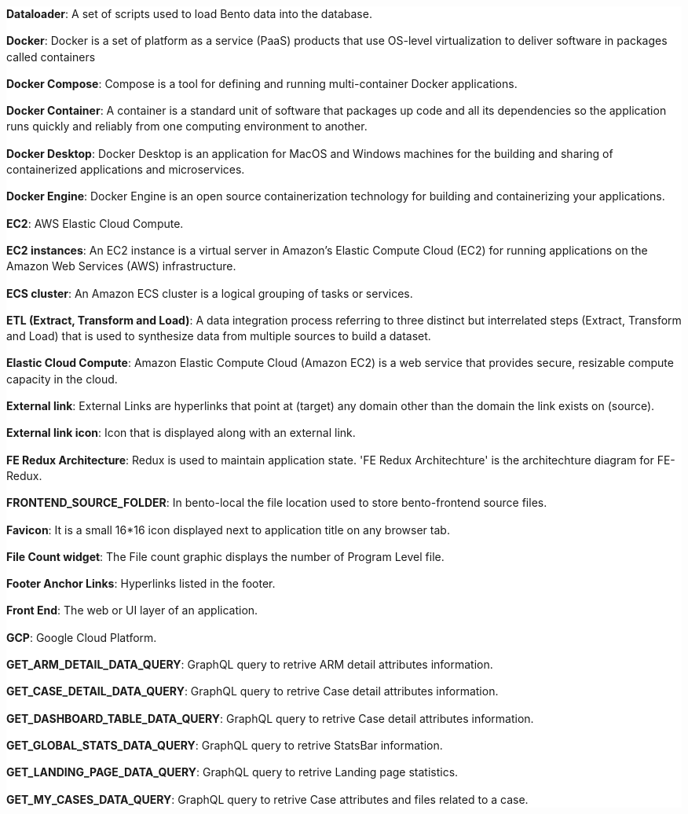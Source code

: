 **Dataloader**: A set of scripts used to load Bento data into the database.

**Docker**: Docker is a set of platform as a service (PaaS) products that use OS-level virtualization to deliver software in packages called containers

**Docker Compose**: Compose is a tool for defining and running multi-container Docker applications.

**Docker Container**: A container is a standard unit of software that packages up code and all its dependencies so the application runs quickly and reliably from one computing environment to another.

**Docker Desktop**: Docker Desktop is an application for MacOS and Windows machines for the building and sharing of containerized applications and microservices.

**Docker Engine**: Docker Engine is an open source containerization technology for building and containerizing your applications.

**EC2**: AWS Elastic Cloud Compute.

**EC2 instances**: An EC2 instance is a virtual server in Amazon’s Elastic Compute Cloud (EC2) for running applications on the Amazon Web Services (AWS) infrastructure.

**ECS cluster**: An Amazon ECS cluster is a logical grouping of tasks or services.

**ETL (Extract, Transform and Load)**: A data integration process referring to three distinct but interrelated steps (Extract, Transform and Load) that is used to synthesize data from multiple sources to build a dataset.

**Elastic Cloud Compute**: Amazon Elastic Compute Cloud (Amazon EC2) is a web service that provides secure, resizable compute capacity in the cloud.

**External link**: External Links are hyperlinks that point at (target) any domain other than the domain the link exists on (source).

**External link icon**: Icon that is displayed along with an external link.

**FE Redux Architecture**: Redux is used to maintain application state. 'FE Redux Architechture' is the architechture diagram for FE-Redux.

**FRONTEND_SOURCE_FOLDER**: In bento-local the file location used to store bento-frontend source files.

**Favicon**: It is a small 16*16 icon displayed next to application title on any browser tab.

**File Count widget**: The File count graphic displays the number of Program Level file.

**Footer Anchor Links**: Hyperlinks listed in the footer.

**Front End**: The web or UI layer of an application.

**GCP**: Google Cloud Platform.

**GET_ARM_DETAIL_DATA_QUERY**: GraphQL query to retrive ARM detail attributes information.

**GET_CASE_DETAIL_DATA_QUERY**: GraphQL query to retrive Case detail attributes information.

**GET_DASHBOARD_TABLE_DATA_QUERY**: GraphQL query to retrive Case detail attributes information.

**GET_GLOBAL_STATS_DATA_QUERY**: GraphQL query to retrive StatsBar information.

**GET_LANDING_PAGE_DATA_QUERY**: GraphQL query to retrive Landing page statistics.

**GET_MY_CASES_DATA_QUERY**: GraphQL query to retrive Case attributes and files related to a case.
